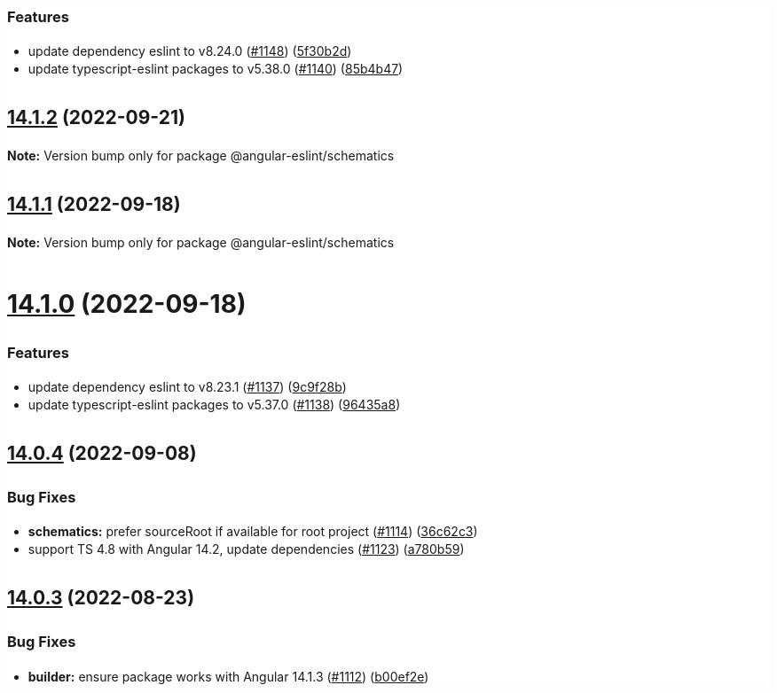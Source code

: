 ### Features

- update dependency eslint to v8.24.0 ([#1148](https://github.com/angular-eslint/angular-eslint/issues/1148)) ([5f30b2d](https://github.com/angular-eslint/angular-eslint/commit/5f30b2d1d930660a5b823e012737c280a668d308))
- update typescript-eslint packages to v5.38.0 ([#1140](https://github.com/angular-eslint/angular-eslint/issues/1140)) ([85b4b47](https://github.com/angular-eslint/angular-eslint/commit/85b4b47acea84ae8f633f348805e22aea36de113))

## [14.1.2](https://github.com/angular-eslint/angular-eslint/compare/v14.1.1...v14.1.2) (2022-09-21)

**Note:** Version bump only for package @angular-eslint/schematics

## [14.1.1](https://github.com/angular-eslint/angular-eslint/compare/v14.1.0...v14.1.1) (2022-09-18)

**Note:** Version bump only for package @angular-eslint/schematics

# [14.1.0](https://github.com/angular-eslint/angular-eslint/compare/v14.0.4...v14.1.0) (2022-09-18)

### Features

- update dependency eslint to v8.23.1 ([#1137](https://github.com/angular-eslint/angular-eslint/issues/1137)) ([9c9f28b](https://github.com/angular-eslint/angular-eslint/commit/9c9f28b48300ea4893bc0021cb48404acb75ee1b))
- update typescript-eslint packages to v5.37.0 ([#1138](https://github.com/angular-eslint/angular-eslint/issues/1138)) ([96435a8](https://github.com/angular-eslint/angular-eslint/commit/96435a881f40ca9a124c8f44009a6f656f31e1f2))

## [14.0.4](https://github.com/angular-eslint/angular-eslint/compare/v14.0.3...v14.0.4) (2022-09-08)

### Bug Fixes

- **schematics:** prefer sourceRoot if available for root project ([#1114](https://github.com/angular-eslint/angular-eslint/issues/1114)) ([36c62c3](https://github.com/angular-eslint/angular-eslint/commit/36c62c34098b4cf5b841e577038257b2110bf60a))
- support TS 4.8 with Angular 14.2, update dependencies ([#1123](https://github.com/angular-eslint/angular-eslint/issues/1123)) ([a780b59](https://github.com/angular-eslint/angular-eslint/commit/a780b592b42a61f149ae3d1d0f5c55808cb755df))

## [14.0.3](https://github.com/angular-eslint/angular-eslint/compare/v14.0.2...v14.0.3) (2022-08-23)

### Bug Fixes

- **builder:** ensure package works with Angular 14.1.3 ([#1112](https://github.com/angular-eslint/angular-eslint/issues/1112)) ([b00ef2e](https://github.com/angular-eslint/angular-eslint/commit/b00ef2e0de8d3b541dfa963c4c1901bfa380c4b3))
